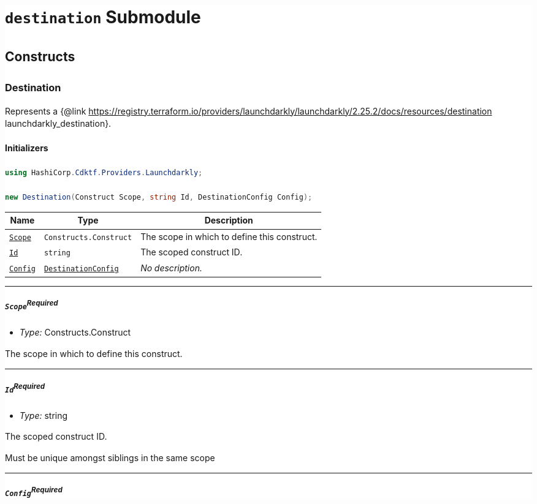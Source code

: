 # `destination` Submodule <a name="`destination` Submodule" id="@cdktf/provider-launchdarkly.destination"></a>

## Constructs <a name="Constructs" id="Constructs"></a>

### Destination <a name="Destination" id="@cdktf/provider-launchdarkly.destination.Destination"></a>

Represents a {@link https://registry.terraform.io/providers/launchdarkly/launchdarkly/2.25.2/docs/resources/destination launchdarkly_destination}.

#### Initializers <a name="Initializers" id="@cdktf/provider-launchdarkly.destination.Destination.Initializer"></a>

```csharp
using HashiCorp.Cdktf.Providers.Launchdarkly;

new Destination(Construct Scope, string Id, DestinationConfig Config);
```

| **Name** | **Type** | **Description** |
| --- | --- | --- |
| <code><a href="#@cdktf/provider-launchdarkly.destination.Destination.Initializer.parameter.scope">Scope</a></code> | <code>Constructs.Construct</code> | The scope in which to define this construct. |
| <code><a href="#@cdktf/provider-launchdarkly.destination.Destination.Initializer.parameter.id">Id</a></code> | <code>string</code> | The scoped construct ID. |
| <code><a href="#@cdktf/provider-launchdarkly.destination.Destination.Initializer.parameter.config">Config</a></code> | <code><a href="#@cdktf/provider-launchdarkly.destination.DestinationConfig">DestinationConfig</a></code> | *No description.* |

---

##### `Scope`<sup>Required</sup> <a name="Scope" id="@cdktf/provider-launchdarkly.destination.Destination.Initializer.parameter.scope"></a>

- *Type:* Constructs.Construct

The scope in which to define this construct.

---

##### `Id`<sup>Required</sup> <a name="Id" id="@cdktf/provider-launchdarkly.destination.Destination.Initializer.parameter.id"></a>

- *Type:* string

The scoped construct ID.

Must be unique amongst siblings in the same scope

---

##### `Config`<sup>Required</sup> <a name="Config" id="@cdktf/provider-launchdarkly.destination.Destination.Initializer.parameter.config"></a>
